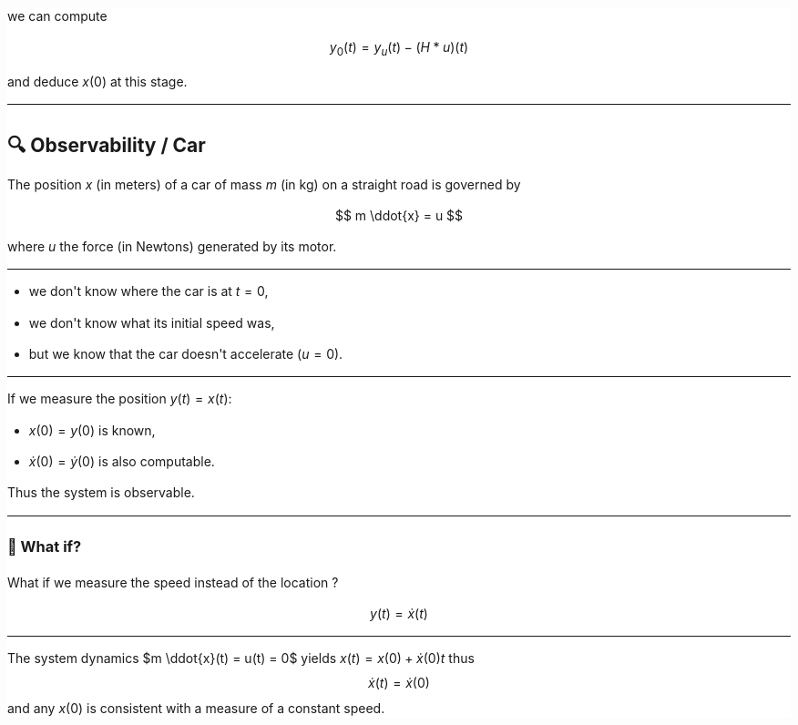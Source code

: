 we can compute

$$
y_0(t) = y_u(t) - (H \ast u)(t)
$$

and deduce $x(0)$ at this stage.


--------------------------------------------------------------------------------


🔍 Observability / Car
--------------------------------------------------------------------------------

The position $x$ (in meters) of a car of mass $m$ (in kg) on a straight road
is governed by

$$
m \ddot{x} = u
$$

where $u$ the force (in Newtons) generated by its motor.

--------------------------------------------------------------------------------

  - we don't know where the car is at $t=0$,
  
  - we don't know what its initial speed was,

  - but we know that the car doesn't accelerate ($u=0$).

--------------------------------------------------------------------------------

If we measure the position $y(t) = x(t)$:

  - $x(0) = y(0)$ is known,

  - $\dot{x}(0) = \dot{y}(0)$ is also computable.

Thus the system is observable.

--------------------------------------------------------------------------------

### 🤔 What if?

What if we measure the speed instead of the location ?

$$
y(t) = \dot{x}(t)
$$

--------------------------------------------------------------------------------

The system dynamics $m \ddot{x}(t) = u(t) = 0$ yields $x(t) = x(0) + \dot{x}(0) t$
thus
$$
\dot{x}(t) = \dot{x}(0)
$$
and any $x(0)$ is consistent with a measure of a constant speed.
